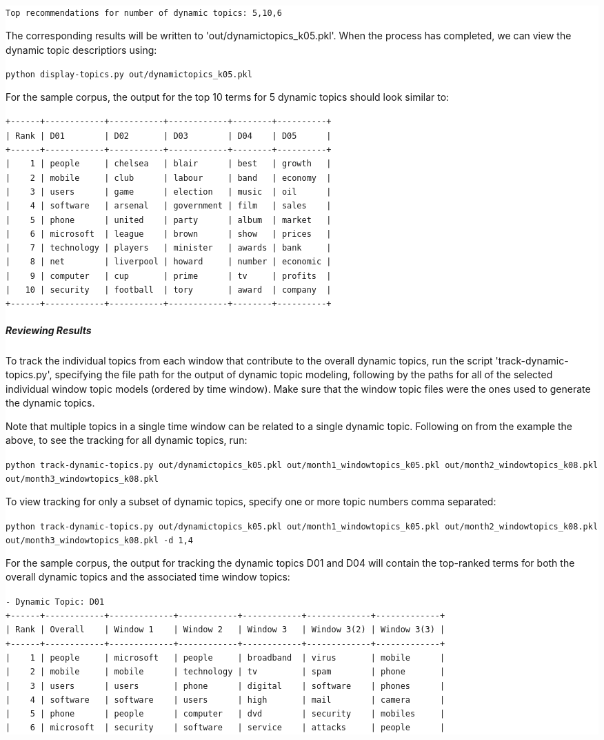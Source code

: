 	Top recommendations for number of dynamic topics: 5,10,6

The corresponding results will be written to 'out/dynamictopics_k05.pkl'. When the process has completed, we can view the dynamic topic descriptiors using:

	python display-topics.py out/dynamictopics_k05.pkl

For the sample corpus, the output for the top 10 terms for 5 dynamic topics should look similar to:

	+------+------------+-----------+------------+--------+----------+
	| Rank | D01        | D02       | D03        | D04    | D05      |
	+------+------------+-----------+------------+--------+----------+
	|    1 | people     | chelsea   | blair      | best   | growth   |
	|    2 | mobile     | club      | labour     | band   | economy  |
	|    3 | users      | game      | election   | music  | oil      |
	|    4 | software   | arsenal   | government | film   | sales    |
	|    5 | phone      | united    | party      | album  | market   |
	|    6 | microsoft  | league    | brown      | show   | prices   |
	|    7 | technology | players   | minister   | awards | bank     |
	|    8 | net        | liverpool | howard     | number | economic |
	|    9 | computer   | cup       | prime      | tv     | profits  |
	|   10 | security   | football  | tory       | award  | company  |
	+------+------------+-----------+------------+--------+----------+

##### Reviewing Results

To track the individual topics from each window that contribute to the overall dynamic topics, run the script 'track-dynamic-topics.py', specifying the file path for the output of dynamic topic modeling, following by the paths for all of the selected individual window topic models (ordered by time window). Make sure that the window topic files were the ones used to generate the dynamic topics.

Note that multiple topics in a single time window can be related to a single dynamic topic. Following on from the example the above, to see the tracking for all dynamic topics, run:

	python track-dynamic-topics.py out/dynamictopics_k05.pkl out/month1_windowtopics_k05.pkl out/month2_windowtopics_k08.pkl out/month3_windowtopics_k08.pkl

To view tracking for only a subset of dynamic topics, specify one or more topic numbers comma separated:

	python track-dynamic-topics.py out/dynamictopics_k05.pkl out/month1_windowtopics_k05.pkl out/month2_windowtopics_k08.pkl out/month3_windowtopics_k08.pkl -d 1,4

For the sample corpus, the output for tracking the dynamic topics D01 and D04 will contain the top-ranked terms for both the overall dynamic topics and the associated time window topics:

	- Dynamic Topic: D01
	+------+------------+-------------+------------+------------+-------------+-------------+
	| Rank | Overall    | Window 1    | Window 2   | Window 3   | Window 3(2) | Window 3(3) |
	+------+------------+-------------+------------+------------+-------------+-------------+
	|    1 | people     | microsoft   | people     | broadband  | virus       | mobile      |
	|    2 | mobile     | mobile      | technology | tv         | spam        | phone       |
	|    3 | users      | users       | phone      | digital    | software    | phones      |
	|    4 | software   | software    | users      | high       | mail        | camera      |
	|    5 | phone      | people      | computer   | dvd        | security    | mobiles     |
	|    6 | microsoft  | security    | software   | service    | attacks     | people      |